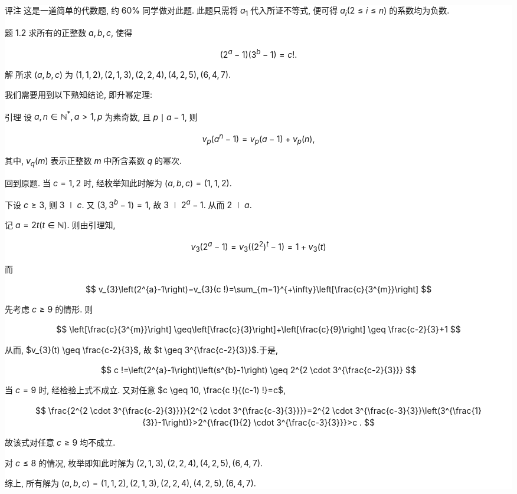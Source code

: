 评注 这是一道简单的代数题, 约 $60 \%$ 同学做对此题. 此题只需将 $a_{1}$ 代入所证不等式, 便可得 $a_{i}(2 \leq i \leq n)$ 的系数均为负数.

题 1.2 求所有的正整数 $a, b, c$, 使得

$$
\left(2^{a}-1\right)\left(3^{b}-1\right)=c ! .
$$

解 所求 $(a, b, c)$ 为 $(1,1,2),(2,1,3),(2,2,4),(4,2,5),(6,4,7)$.

我们需要用到以下熟知结论, 即升幂定理:

引理 设 $a, n \in \mathbb{N}^{*}, a>1, p$ 为素奇数, 且 $p \mid a-1$, 则

$$
v_{p}\left(a^{n}-1\right)=v_{p}(a-1)+v_{p}(n),
$$

其中, $v_{q}(m)$ 表示正整数 $m$ 中所含素数 $q$ 的幂次.

回到原题. 当 $c=1,2$ 时, 经枚举知此时解为 $(a, b, c)=(1,1,2)$.

下设 $c \geq 3$, 则 $3 \mid c$. 又 $\left(3,3^{b}-1\right)=1$, 故 $3 \mid 2^{a}-1$. 从而 $2 \mid a$.

记 $a=2 t(t \in \mathbb{N})$. 则由引理知,

$$
v_{3}\left(2^{a}-1\right)=v_{3}\left(\left(2^{2}\right)^{t}-1\right)=1+v_{3}(t)
$$

而

$$
v_{3}\left(2^{a}-1\right)=v_{3}(c !)=\sum_{m=1}^{+\infty}\left[\frac{c}{3^{m}}\right]
$$

先考虑 $c \geq 9$ 的情形. 则

$$
\left[\frac{c}{3^{m}}\right] \geq\left[\frac{c}{3}\right]+\left[\frac{c}{9}\right] \geq \frac{c-2}{3}+1
$$

从而, $v_{3}(t) \geq \frac{c-2}{3}$, 故 $t \geq 3^{\frac{c-2}{3}}$.于是,

$$
c !=\left(2^{a}-1\right)\left(s^{b}-1\right) \geq 2^{2 \cdot 3^{\frac{c-2}{3}}}
$$

当 $c=9$ 时, 经检验上式不成立. 又对任意 $c \geq 10, \frac{c !}{(c-1) !}=c$,

$$
\frac{2^{2 \cdot 3^{\frac{c-2}{3}}}}{2^{2 \cdot 3^{\frac{c-3}{3}}}}=2^{2 \cdot 3^{\frac{c-3}{3}}\left(3^{\frac{1}{3}}-1\right)}>2^{\frac{1}{2} \cdot 3^{\frac{c-3}{3}}}>c .
$$

故该式对任意 $c \geq 9$ 均不成立.

对 $c \leq 8$ 的情况, 枚举即知此时解为 $(2,1,3),(2,2,4),(4,2,5),(6,4,7)$.

综上, 所有解为 $(a, b, c)=(1,1,2),(2,1,3),(2,2,4),(4,2,5),(6,4,7)$.
